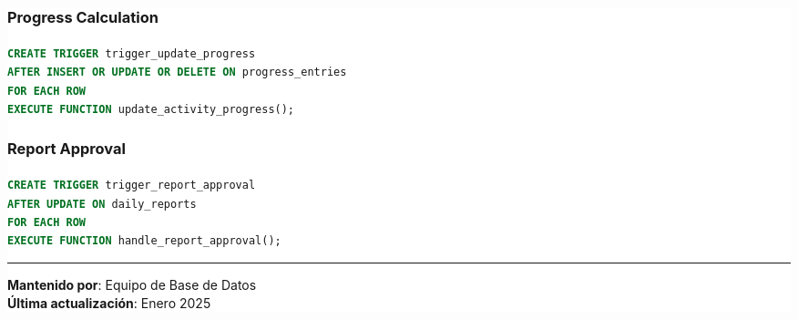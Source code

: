 ### Progress Calculation
```sql
CREATE TRIGGER trigger_update_progress
AFTER INSERT OR UPDATE OR DELETE ON progress_entries
FOR EACH ROW
EXECUTE FUNCTION update_activity_progress();
```

### Report Approval
```sql
CREATE TRIGGER trigger_report_approval
AFTER UPDATE ON daily_reports
FOR EACH ROW
EXECUTE FUNCTION handle_report_approval();
```

---
**Mantenido por**: Equipo de Base de Datos  
**Última actualización**: Enero 2025